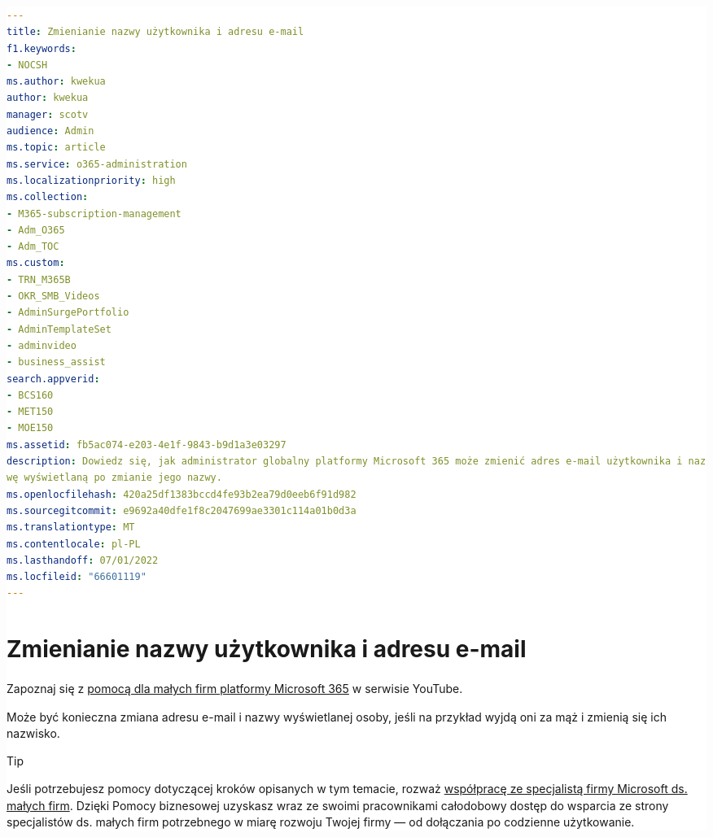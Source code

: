 ```yaml
---
title: Zmienianie nazwy użytkownika i adresu e-mail
f1.keywords:
- NOCSH
ms.author: kwekua
author: kwekua
manager: scotv
audience: Admin
ms.topic: article
ms.service: o365-administration
ms.localizationpriority: high
ms.collection:
- M365-subscription-management
- Adm_O365
- Adm_TOC
ms.custom:
- TRN_M365B
- OKR_SMB_Videos
- AdminSurgePortfolio
- AdminTemplateSet
- adminvideo
- business_assist
search.appverid:
- BCS160
- MET150
- MOE150
ms.assetid: fb5ac074-e203-4e1f-9843-b9d1a3e03297
description: Dowiedz się, jak administrator globalny platformy Microsoft 365 może zmienić adres e-mail użytkownika i nazwę wyświetlaną po zmianie jego nazwy.
ms.openlocfilehash: 420a25df1383bccd4fe93b2ea79d0eeb6f91d982
ms.sourcegitcommit: e9692a40dfe1f8c2047699ae3301c114a01b0d3a
ms.translationtype: MT
ms.contentlocale: pl-PL
ms.lasthandoff: 07/01/2022
ms.locfileid: "66601119"
---
```

# <a name="change-a-user-name-and-email-address"></a>Zmienianie nazwy użytkownika i adresu e-mail

Zapoznaj się z [pomocą dla małych firm platformy Microsoft 365](https://go.microsoft.com/fwlink/?linkid=2197659) w serwisie YouTube.

Może być konieczna zmiana adresu e-mail i nazwy wyświetlanej osoby, jeśli na przykład wyjdą oni za mąż i zmienią się ich nazwisko.

> [!TIP]
> Jeśli potrzebujesz pomocy dotyczącej kroków opisanych w tym temacie, rozważ [współpracę ze specjalistą firmy Microsoft ds. małych firm](https://go.microsoft.com/fwlink/?linkid=2186871). Dzięki Pomocy biznesowej uzyskasz wraz ze swoimi pracownikami całodobowy dostęp do wsparcia ze strony specjalistów ds. małych firm potrzebnego w miarę rozwoju Twojej firmy — od dołączania po codzienne użytkowanie.
